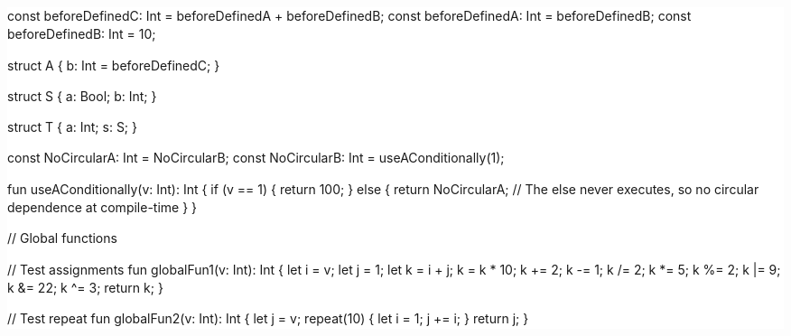 const beforeDefinedC: Int = beforeDefinedA + beforeDefinedB;
const beforeDefinedA: Int = beforeDefinedB;
const beforeDefinedB: Int = 10;

struct A {
    b: Int = beforeDefinedC;
}

struct S {
    a: Bool;
    b: Int;
}

struct T {
    a: Int;
    s: S;
}

const NoCircularA: Int = NoCircularB;
const NoCircularB: Int = useAConditionally(1);

fun useAConditionally(v: Int): Int {
    if (v == 1) {
        return 100;
    } else {
        return NoCircularA; // The else never executes, so no circular dependence at compile-time
    }
}

// Global functions

// Test assignments
fun globalFun1(v: Int): Int {
    let i = v;
    let j = 1;
    let k = i + j;
    k = k * 10;
    k += 2;
    k -= 1;
    k /= 2;
    k *= 5;
    k %= 2;
    k |= 9;
    k &= 22;
    k ^= 3;
    return k;
}

// Test repeat
fun globalFun2(v: Int): Int {
    let j = v;
    repeat(10) {
        let i = 1;
        j += i;
    }
    return j;
}
